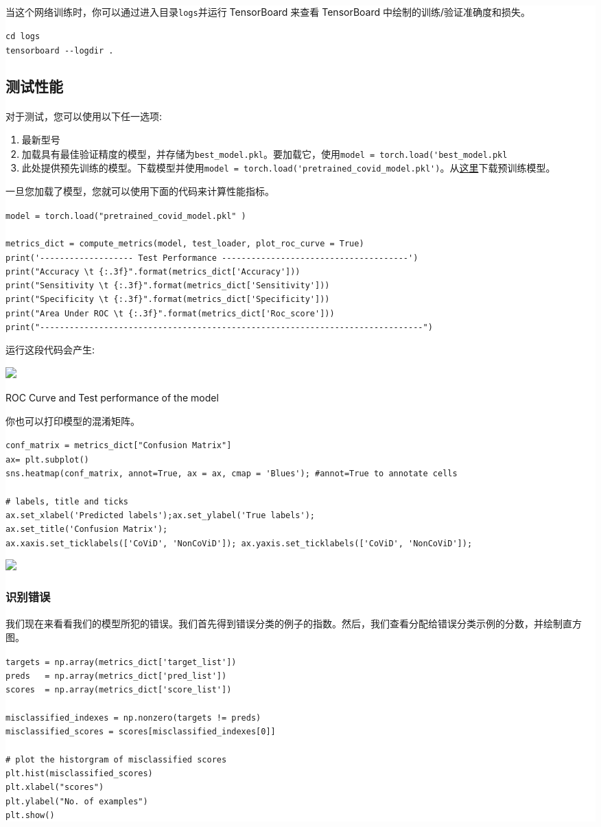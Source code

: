 当这个网络训练时，你可以通过进入目录`logs`并运行 TensorBoard 来查看 TensorBoard 中绘制的训练/验证准确度和损失。

```
cd logs
tensorboard --logdir .
```

## 测试性能

对于测试，您可以使用以下任一选项:

1.  最新型号
2.  加载具有最佳验证精度的模型，并存储为`best_model.pkl`。要加载它，使用`model = torch.load('best_model.pkl`
3.  此处提供预先训练的模型。下载模型并使用`model = torch.load('pretrained_covid_model.pkl')`。从[这里](https://drive.google.com/file/d/11UUIpfpSnJdZ2axT4hlQAJliLf4U-FNk/view?usp=sharing)下载预训练模型。

一旦您加载了模型，您就可以使用下面的代码来计算性能指标。

```
model = torch.load("pretrained_covid_model.pkl" )

metrics_dict = compute_metrics(model, test_loader, plot_roc_curve = True)
print('------------------- Test Performance --------------------------------------')
print("Accuracy \t {:.3f}".format(metrics_dict['Accuracy']))
print("Sensitivity \t {:.3f}".format(metrics_dict['Sensitivity']))
print("Specificity \t {:.3f}".format(metrics_dict['Specificity']))
print("Area Under ROC \t {:.3f}".format(metrics_dict['Roc_score']))
print("------------------------------------------------------------------------------")
```

运行这段代码会产生:

![](../Images/74e5e3c04561fb4672bc7bd70ee4dc83.png)

ROC Curve and Test performance of the model

你也可以打印模型的混淆矩阵。

```
conf_matrix = metrics_dict["Confusion Matrix"]
ax= plt.subplot()
sns.heatmap(conf_matrix, annot=True, ax = ax, cmap = 'Blues'); #annot=True to annotate cells

# labels, title and ticks
ax.set_xlabel('Predicted labels');ax.set_ylabel('True labels'); 
ax.set_title('Confusion Matrix'); 
ax.xaxis.set_ticklabels(['CoViD', 'NonCoViD']); ax.yaxis.set_ticklabels(['CoViD', 'NonCoViD']);
```

![](../Images/df9e0e4a7cbaccc5b1b46a3a2e924078.png)

### 识别错误

我们现在来看看我们的模型所犯的错误。我们首先得到错误分类的例子的指数。然后，我们查看分配给错误分类示例的分数，并绘制直方图。

```
targets = np.array(metrics_dict['target_list'])
preds   = np.array(metrics_dict['pred_list'])
scores  = np.array(metrics_dict['score_list'])

misclassified_indexes = np.nonzero(targets != preds)
misclassified_scores = scores[misclassified_indexes[0]]

# plot the historgram of misclassified scores
plt.hist(misclassified_scores)
plt.xlabel("scores")
plt.ylabel("No. of examples")
plt.show()
```